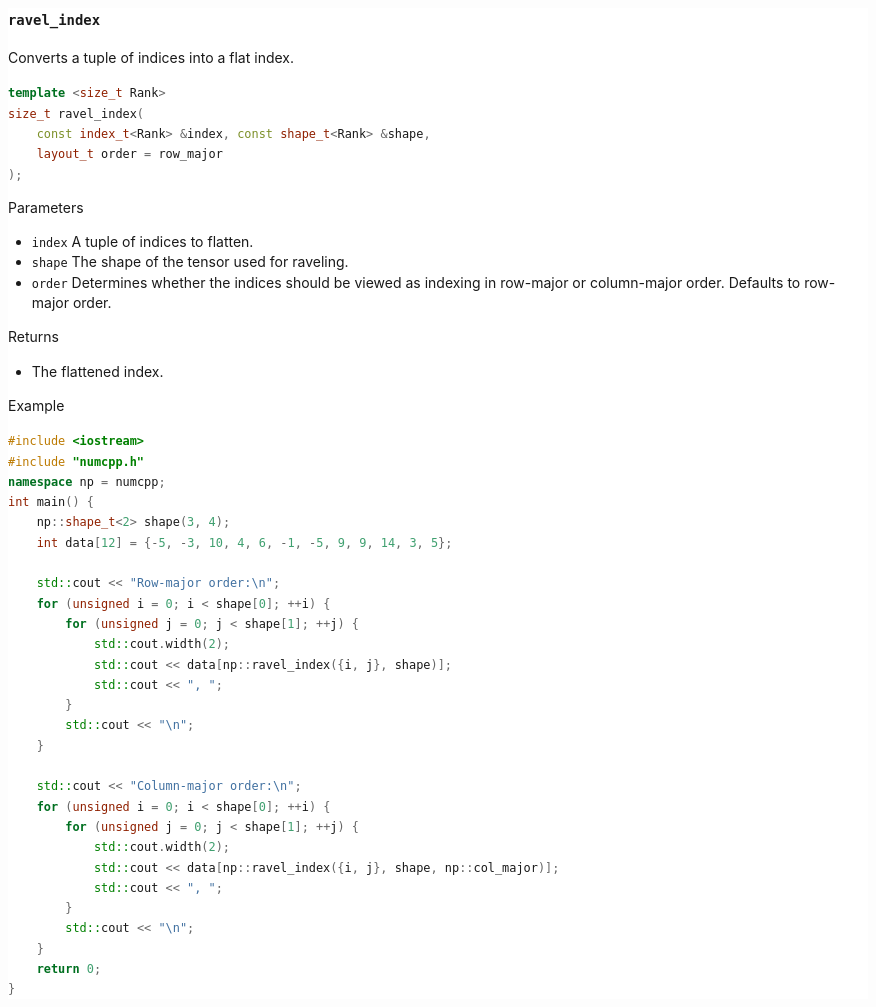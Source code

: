 ### `ravel_index`

Converts a tuple of indices into a flat index.
```cpp
template <size_t Rank>
size_t ravel_index(
    const index_t<Rank> &index, const shape_t<Rank> &shape,
    layout_t order = row_major
);
```

Parameters

* `index` A tuple of indices to flatten.
* `shape` The shape of the tensor used for raveling.
* `order` Determines whether the indices should be viewed as indexing in
row-major or column-major order. Defaults to row-major order.

Returns

* The flattened index.

Example

```cpp
#include <iostream>
#include "numcpp.h"
namespace np = numcpp;
int main() {
    np::shape_t<2> shape(3, 4);
    int data[12] = {-5, -3, 10, 4, 6, -1, -5, 9, 9, 14, 3, 5};

    std::cout << "Row-major order:\n";
    for (unsigned i = 0; i < shape[0]; ++i) {
        for (unsigned j = 0; j < shape[1]; ++j) {
            std::cout.width(2);
            std::cout << data[np::ravel_index({i, j}, shape)];
            std::cout << ", ";
        }
        std::cout << "\n";
    }

    std::cout << "Column-major order:\n";
    for (unsigned i = 0; i < shape[0]; ++i) {
        for (unsigned j = 0; j < shape[1]; ++j) {
            std::cout.width(2);
            std::cout << data[np::ravel_index({i, j}, shape, np::col_major)];
            std::cout << ", ";
        }
        std::cout << "\n";
    }
    return 0;
}
```
